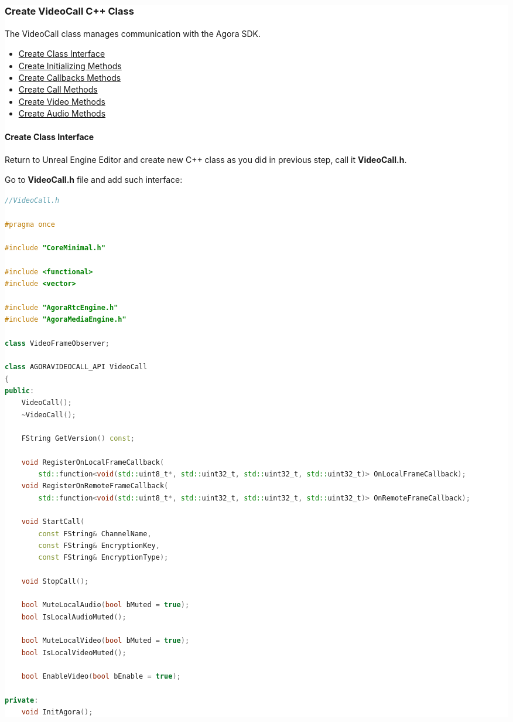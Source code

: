 ### Create VideoCall C++ Class

The VideoCall class manages communication with the Agora SDK.

- [Create Class Interface](#create-class-interface)
- [Create Initializing Methods](#create-initializing-methods)
- [Create Callbacks Methods](#create-backs-methods)
- [Create Call Methods](#create-call-methods)
- [Create Video Methods](#create-video-methods)
- [Create Audio Methods](#create-audio-methods)

#### Create Class Interface

Return to Unreal Engine Editor and create new C++ class as you did in previous step, call it **VideoCall.h**.

Go to **VideoCall.h** file and add such interface:

```cpp
//VideoCall.h

#pragma once

#include "CoreMinimal.h"

#include <functional>
#include <vector>

#include "AgoraRtcEngine.h"
#include "AgoraMediaEngine.h"

class VideoFrameObserver;

class AGORAVIDEOCALL_API VideoCall
{
public:
	VideoCall();
	~VideoCall();

	FString GetVersion() const;

	void RegisterOnLocalFrameCallback(
		std::function<void(std::uint8_t*, std::uint32_t, std::uint32_t, std::uint32_t)> OnLocalFrameCallback);
	void RegisterOnRemoteFrameCallback(
		std::function<void(std::uint8_t*, std::uint32_t, std::uint32_t, std::uint32_t)> OnRemoteFrameCallback);

	void StartCall(
		const FString& ChannelName,
		const FString& EncryptionKey,
		const FString& EncryptionType);

	void StopCall();

	bool MuteLocalAudio(bool bMuted = true);
	bool IsLocalAudioMuted();

	bool MuteLocalVideo(bool bMuted = true);
	bool IsLocalVideoMuted();

	bool EnableVideo(bool bEnable = true);

private:
	void InitAgora();
```